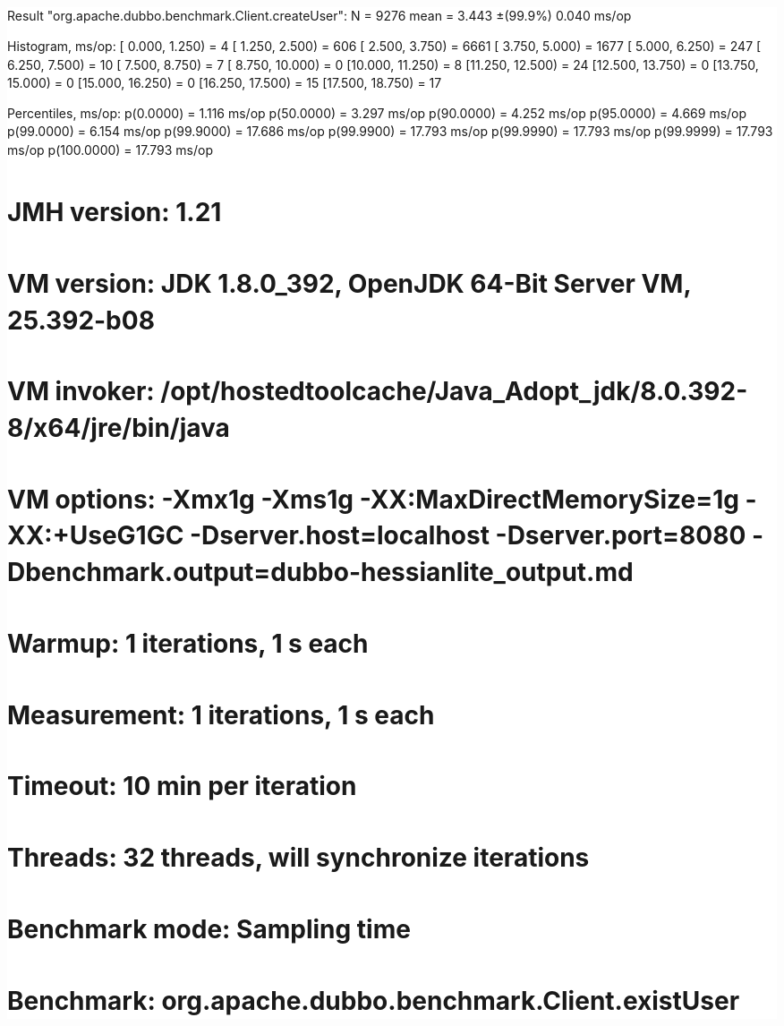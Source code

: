 

Result "org.apache.dubbo.benchmark.Client.createUser":
  N = 9276
  mean =      3.443 ±(99.9%) 0.040 ms/op

  Histogram, ms/op:
    [ 0.000,  1.250) = 4 
    [ 1.250,  2.500) = 606 
    [ 2.500,  3.750) = 6661 
    [ 3.750,  5.000) = 1677 
    [ 5.000,  6.250) = 247 
    [ 6.250,  7.500) = 10 
    [ 7.500,  8.750) = 7 
    [ 8.750, 10.000) = 0 
    [10.000, 11.250) = 8 
    [11.250, 12.500) = 24 
    [12.500, 13.750) = 0 
    [13.750, 15.000) = 0 
    [15.000, 16.250) = 0 
    [16.250, 17.500) = 15 
    [17.500, 18.750) = 17 

  Percentiles, ms/op:
      p(0.0000) =      1.116 ms/op
     p(50.0000) =      3.297 ms/op
     p(90.0000) =      4.252 ms/op
     p(95.0000) =      4.669 ms/op
     p(99.0000) =      6.154 ms/op
     p(99.9000) =     17.686 ms/op
     p(99.9900) =     17.793 ms/op
     p(99.9990) =     17.793 ms/op
     p(99.9999) =     17.793 ms/op
    p(100.0000) =     17.793 ms/op


# JMH version: 1.21
# VM version: JDK 1.8.0_392, OpenJDK 64-Bit Server VM, 25.392-b08
# VM invoker: /opt/hostedtoolcache/Java_Adopt_jdk/8.0.392-8/x64/jre/bin/java
# VM options: -Xmx1g -Xms1g -XX:MaxDirectMemorySize=1g -XX:+UseG1GC -Dserver.host=localhost -Dserver.port=8080 -Dbenchmark.output=dubbo-hessianlite_output.md
# Warmup: 1 iterations, 1 s each
# Measurement: 1 iterations, 1 s each
# Timeout: 10 min per iteration
# Threads: 32 threads, will synchronize iterations
# Benchmark mode: Sampling time
# Benchmark: org.apache.dubbo.benchmark.Client.existUser
